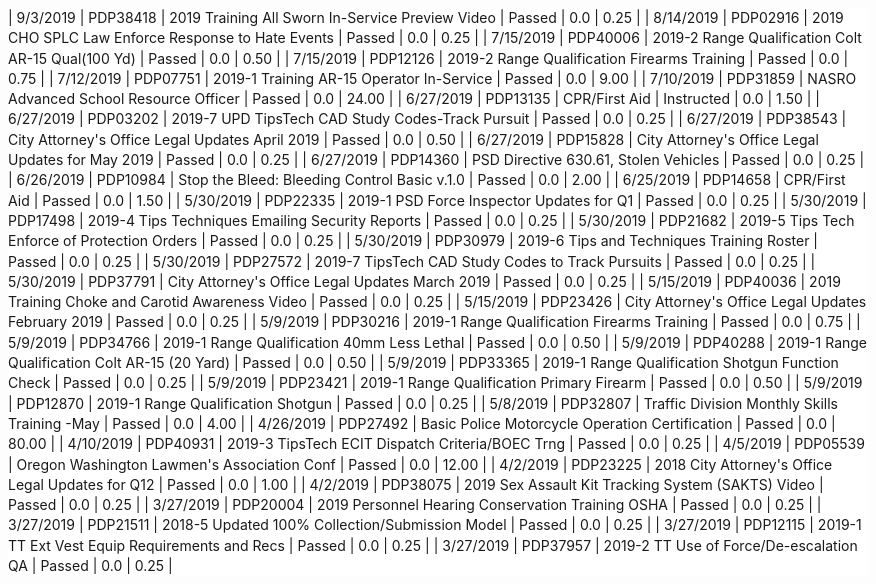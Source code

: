 | 9/3/2019 | PDP38418 | 2019 Training All Sworn In-Service Preview Video | Passed | 0.0 | 0.25 |
| 8/14/2019 | PDP02916 | 2019 CHO SPLC Law Enforce Response to Hate Events | Passed | 0.0 | 0.25 |
| 7/15/2019 | PDP40006 | 2019-2 Range Qualification Colt AR-15 Qual(100 Yd) | Passed | 0.0 | 0.50 |
| 7/15/2019 | PDP12126 | 2019-2 Range Qualification Firearms Training | Passed | 0.0 | 0.75 |
| 7/12/2019 | PDP07751 | 2019-1 Training AR-15 Operator In-Service | Passed | 0.0 | 9.00 |
| 7/10/2019 | PDP31859 | NASRO Advanced School Resource Officer | Passed | 0.0 | 24.00 |
| 6/27/2019 | PDP13135 | CPR/First Aid | Instructed | 0.0 | 1.50 |
| 6/27/2019 | PDP03202 | 2019-7 UPD TipsTech CAD Study Codes-Track Pursuit | Passed | 0.0 | 0.25 |
| 6/27/2019 | PDP38543 | City Attorney's Office Legal Updates April 2019 | Passed | 0.0 | 0.50 |
| 6/27/2019 | PDP15828 | City Attorney's Office Legal Updates for May 2019 | Passed | 0.0 | 0.25 |
| 6/27/2019 | PDP14360 | PSD Directive 630.61, Stolen Vehicles | Passed | 0.0 | 0.25 |
| 6/26/2019 | PDP10984 | Stop the Bleed: Bleeding Control Basic v.1.0 | Passed | 0.0 | 2.00 |
| 6/25/2019 | PDP14658 | CPR/First Aid | Passed | 0.0 | 1.50 |
| 5/30/2019 | PDP22335 | 2019-1 PSD Force Inspector Updates for Q1 | Passed | 0.0 | 0.25 |
| 5/30/2019 | PDP17498 | 2019-4 Tips  Techniques Emailing Security Reports | Passed | 0.0 | 0.25 |
| 5/30/2019 | PDP21682 | 2019-5 Tips  Tech Enforce of Protection Orders | Passed | 0.0 | 0.25 |
| 5/30/2019 | PDP30979 | 2019-6 Tips and Techniques Training Roster | Passed | 0.0 | 0.25 |
| 5/30/2019 | PDP27572 | 2019-7 TipsTech CAD Study Codes to Track Pursuits | Passed | 0.0 | 0.25 |
| 5/30/2019 | PDP37791 | City Attorney's Office Legal Updates March 2019 | Passed | 0.0 | 0.25 |
| 5/15/2019 | PDP40036 | 2019 Training Choke and Carotid Awareness Video | Passed | 0.0 | 0.25 |
| 5/15/2019 | PDP23426 | City Attorney's Office Legal Updates February 2019 | Passed | 0.0 | 0.25 |
| 5/9/2019 | PDP30216 | 2019-1 Range Qualification Firearms Training | Passed | 0.0 | 0.75 |
| 5/9/2019 | PDP34766 | 2019-1 Range Qualification 40mm Less Lethal | Passed | 0.0 | 0.50 |
| 5/9/2019 | PDP40288 | 2019-1 Range Qualification Colt AR-15 (20 Yard) | Passed | 0.0 | 0.50 |
| 5/9/2019 | PDP33365 | 2019-1 Range Qualification Shotgun Function Check | Passed | 0.0 | 0.25 |
| 5/9/2019 | PDP23421 | 2019-1 Range Qualification Primary Firearm | Passed | 0.0 | 0.50 |
| 5/9/2019 | PDP12870 | 2019-1 Range Qualification Shotgun | Passed | 0.0 | 0.25 |
| 5/8/2019 | PDP32807 | Traffic Division Monthly Skills Training -May | Passed | 0.0 | 4.00 |
| 4/26/2019 | PDP27492 | Basic Police Motorcycle Operation Certification | Passed | 0.0 | 80.00 |
| 4/10/2019 | PDP40931 | 2019-3 TipsTech ECIT Dispatch Criteria/BOEC Trng | Passed | 0.0 | 0.25 |
| 4/5/2019 | PDP05539 | Oregon Washington Lawmen's Association Conf | Passed | 0.0 | 12.00 |
| 4/2/2019 | PDP23225 | 2018 City Attorney's Office Legal Updates for Q12 | Passed | 0.0 | 1.00 |
| 4/2/2019 | PDP38075 | 2019 Sex Assault Kit Tracking System (SAKTS) Video | Passed | 0.0 | 0.25 |
| 3/27/2019 | PDP20004 | 2019 Personnel Hearing Conservation Training OSHA | Passed | 0.0 | 0.25 |
| 3/27/2019 | PDP21511 | 2018-5 Updated 100% Collection/Submission Model | Passed | 0.0 | 0.25 |
| 3/27/2019 | PDP12115 | 2019-1 TT Ext Vest Equip Requirements and Recs | Passed | 0.0 | 0.25 |
| 3/27/2019 | PDP37957 | 2019-2 TT Use of Force/De-escalation QA | Passed | 0.0 | 0.25 |